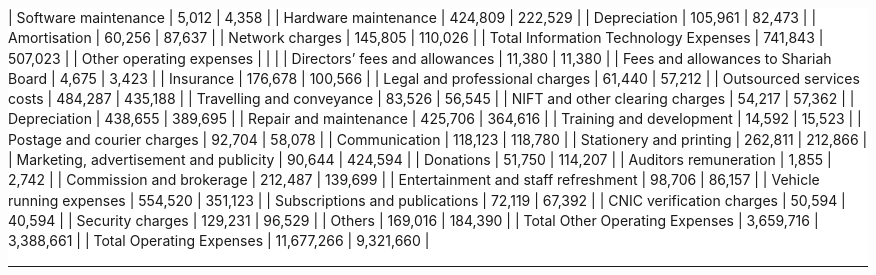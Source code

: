 | Software maintenance                                  | 5,012                                                    | 4,358                                                    |
| Hardware maintenance                                  | 424,809                                                  | 222,529                                                  |
| Depreciation                                          | 105,961                                                  | 82,473                                                   |
| Amortisation                                          | 60,256                                                   | 87,637                                                   |
| Network charges                                       | 145,805                                                  | 110,026                                                  |
| Total Information Technology Expenses                 | 741,843                                                  | 507,023                                                  |
| Other operating expenses                              |                                                          |                                                          |
| Directors’ fees and allowances                        | 11,380                                                   | 11,380                                                   |
| Fees and allowances to Shariah Board                  | 4,675                                                    | 3,423                                                    |
| Insurance                                             | 176,678                                                  | 100,566                                                  |
| Legal and professional charges                        | 61,440                                                   | 57,212                                                   |
| Outsourced services costs                             | 484,287                                                  | 435,188                                                  |
| Travelling and conveyance                             | 83,526                                                   | 56,545                                                   |
| NIFT and other clearing charges                       | 54,217                                                   | 57,362                                                   |
| Depreciation                                          | 438,655                                                  | 389,695                                                  |
| Repair and maintenance                                | 425,706                                                  | 364,616                                                  |
| Training and development                              | 14,592                                                   | 15,523                                                   |
| Postage and courier charges                           | 92,704                                                   | 58,078                                                   |
| Communication                                         | 118,123                                                  | 118,780                                                  |
| Stationery and printing                               | 262,811                                                  | 212,866                                                  |
| Marketing, advertisement and publicity                | 90,644                                                   | 424,594                                                  |
| Donations                                             | 51,750                                                   | 114,207                                                  |
| Auditors remuneration                                 | 1,855                                                    | 2,742                                                    |
| Commission and brokerage                              | 212,487                                                  | 139,699                                                  |
| Entertainment and staff refreshment                   | 98,706                                                   | 86,157                                                   |
| Vehicle running expenses                              | 554,520                                                  | 351,123                                                  |
| Subscriptions and publications                        | 72,119                                                   | 67,392                                                   |
| CNIC verification charges                             | 50,594                                                   | 40,594                                                   |
| Security charges                                      | 129,231                                                  | 96,529                                                   |
| Others                                                | 169,016                                                  | 184,390                                                  |
| Total Other Operating Expenses                        | 3,659,716                                                | 3,388,661                                                |
| Total Operating Expenses                              | 11,677,266                                               | 9,321,660                                                |

---